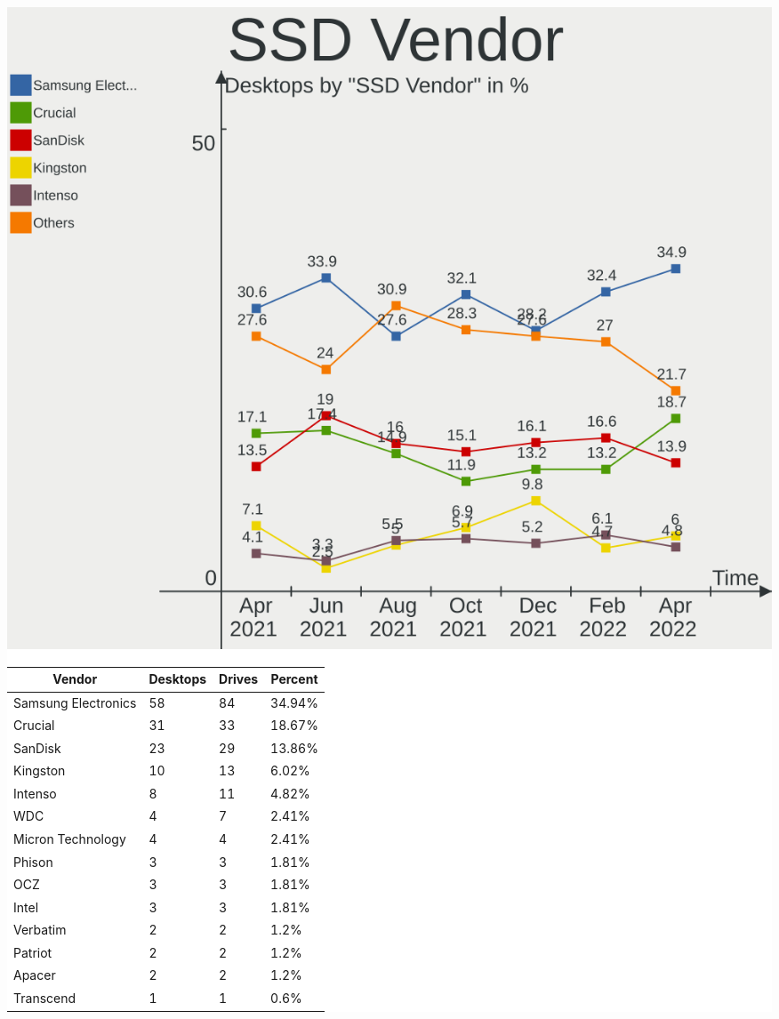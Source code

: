 ![SSD Vendor](./images/line_chart/drive_ssd_vendor.svg)

| Vendor              | Desktops | Drives | Percent |
|---------------------|----------|--------|---------|
| Samsung Electronics | 58       | 84     | 34.94%  |
| Crucial             | 31       | 33     | 18.67%  |
| SanDisk             | 23       | 29     | 13.86%  |
| Kingston            | 10       | 13     | 6.02%   |
| Intenso             | 8        | 11     | 4.82%   |
| WDC                 | 4        | 7      | 2.41%   |
| Micron Technology   | 4        | 4      | 2.41%   |
| Phison              | 3        | 3      | 1.81%   |
| OCZ                 | 3        | 3      | 1.81%   |
| Intel               | 3        | 3      | 1.81%   |
| Verbatim            | 2        | 2      | 1.2%    |
| Patriot             | 2        | 2      | 1.2%    |
| Apacer              | 2        | 2      | 1.2%    |
| Transcend           | 1        | 1      | 0.6%    |